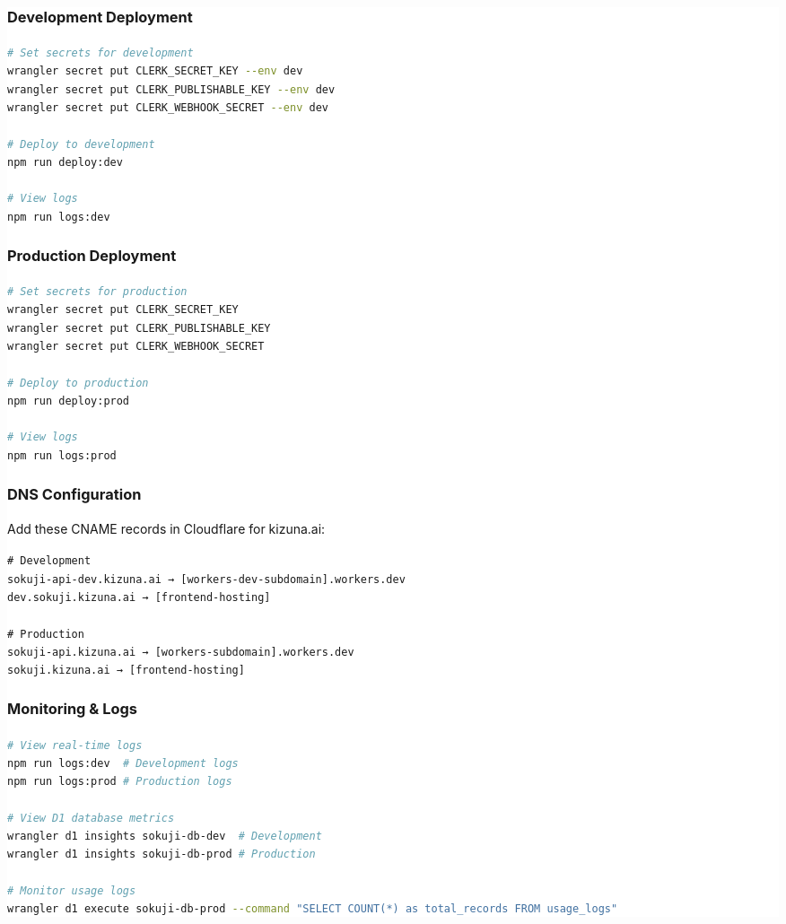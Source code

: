 ### Development Deployment

```bash
# Set secrets for development
wrangler secret put CLERK_SECRET_KEY --env dev
wrangler secret put CLERK_PUBLISHABLE_KEY --env dev
wrangler secret put CLERK_WEBHOOK_SECRET --env dev

# Deploy to development
npm run deploy:dev

# View logs
npm run logs:dev
```

### Production Deployment

```bash
# Set secrets for production
wrangler secret put CLERK_SECRET_KEY
wrangler secret put CLERK_PUBLISHABLE_KEY
wrangler secret put CLERK_WEBHOOK_SECRET

# Deploy to production
npm run deploy:prod

# View logs
npm run logs:prod
```

### DNS Configuration

Add these CNAME records in Cloudflare for kizuna.ai:

```
# Development
sokuji-api-dev.kizuna.ai → [workers-dev-subdomain].workers.dev
dev.sokuji.kizuna.ai → [frontend-hosting]

# Production
sokuji-api.kizuna.ai → [workers-subdomain].workers.dev
sokuji.kizuna.ai → [frontend-hosting]
```

### Monitoring & Logs

```bash
# View real-time logs
npm run logs:dev  # Development logs
npm run logs:prod # Production logs

# View D1 database metrics
wrangler d1 insights sokuji-db-dev  # Development
wrangler d1 insights sokuji-db-prod # Production

# Monitor usage logs
wrangler d1 execute sokuji-db-prod --command "SELECT COUNT(*) as total_records FROM usage_logs"
```
